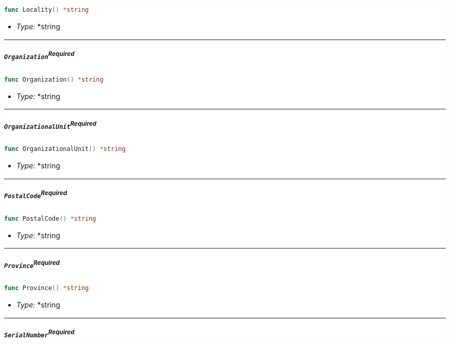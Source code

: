 ```go
func Locality() *string
```

- *Type:* *string

---

##### `Organization`<sup>Required</sup> <a name="Organization" id="@cdktf/provider-tls.certRequest.CertRequestSubjectOutputReference.property.organization"></a>

```go
func Organization() *string
```

- *Type:* *string

---

##### `OrganizationalUnit`<sup>Required</sup> <a name="OrganizationalUnit" id="@cdktf/provider-tls.certRequest.CertRequestSubjectOutputReference.property.organizationalUnit"></a>

```go
func OrganizationalUnit() *string
```

- *Type:* *string

---

##### `PostalCode`<sup>Required</sup> <a name="PostalCode" id="@cdktf/provider-tls.certRequest.CertRequestSubjectOutputReference.property.postalCode"></a>

```go
func PostalCode() *string
```

- *Type:* *string

---

##### `Province`<sup>Required</sup> <a name="Province" id="@cdktf/provider-tls.certRequest.CertRequestSubjectOutputReference.property.province"></a>

```go
func Province() *string
```

- *Type:* *string

---

##### `SerialNumber`<sup>Required</sup> <a name="SerialNumber" id="@cdktf/provider-tls.certRequest.CertRequestSubjectOutputReference.property.serialNumber"></a>
